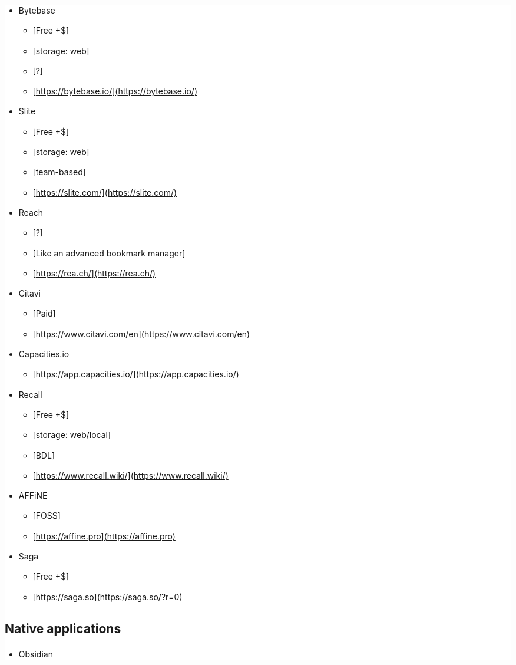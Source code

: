 -   Bytebase
    
    -   \[Free +$\]
        
    -   \[storage: web\]
        
    -   \[?\]
        
    -   [https://bytebase.io/](https://bytebase.io/)
        
-   Slite
    
    -   \[Free +$\]
        
    -   \[storage: web\]
        
    -   \[team-based\]
        
    -   [https://slite.com/](https://slite.com/)
        
-   Reach
    
    -   \[?\]
        
    -   \[Like an advanced bookmark manager\]
        
    -   [https://rea.ch/](https://rea.ch/)
        
-   Citavi
    
    -   \[Paid\]
        
    -   [https://www.citavi.com/en](https://www.citavi.com/en)
        
-   Capacities.io
    
    -   [https://app.capacities.io/](https://app.capacities.io/)
        
-   Recall
    
    -   \[Free +$\]
        
    -   \[storage: web/local\]
        
    -   \[BDL\]
        
    -   [https://www.recall.wiki/](https://www.recall.wiki/)
        
-   AFFiNE
    
    -   \[FOSS\]
        
    -   [https://affine.pro](https://affine.pro)
        
-   Saga
    
    -   \[Free +$\]
        
    -   [https://saga.so](https://saga.so/?r=0)
        

## Native applications

-   Obsidian
    
